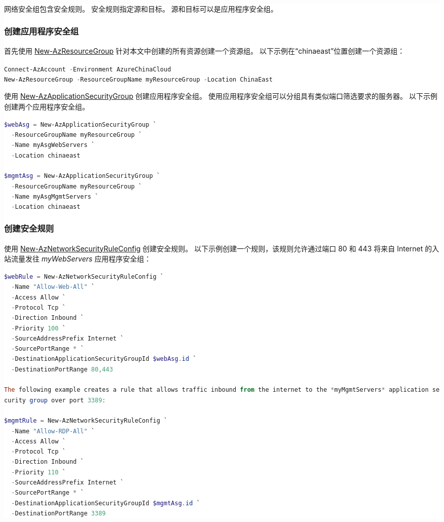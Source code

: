 网络安全组包含安全规则。 安全规则指定源和目标。 源和目标可以是应用程序安全组。

### <a name="create-application-security-groups"></a>创建应用程序安全组

首先使用 [New-AzResourceGroup](https://docs.microsoft.com/powershell/module/az.resources/new-azresourcegroup) 针对本文中创建的所有资源创建一个资源组。 以下示例在“chinaeast”位置创建一个资源组：

```powershell
Connect-AzAccount -Environment AzureChinaCloud
New-AzResourceGroup -ResourceGroupName myResourceGroup -Location ChinaEast
```

使用 [New-AzApplicationSecurityGroup](https://docs.microsoft.com/powershell/module/az.network/new-azapplicationsecuritygroup) 创建应用程序安全组。 使用应用程序安全组可以分组具有类似端口筛选要求的服务器。 以下示例创建两个应用程序安全组。

```powershell
$webAsg = New-AzApplicationSecurityGroup `
  -ResourceGroupName myResourceGroup `
  -Name myAsgWebServers `
  -Location chinaeast

$mgmtAsg = New-AzApplicationSecurityGroup `
  -ResourceGroupName myResourceGroup `
  -Name myAsgMgmtServers `
  -Location chinaeast
```

### <a name="create-security-rules"></a>创建安全规则

使用 [New-AzNetworkSecurityRuleConfig](https://docs.microsoft.com/powershell/module/az.network/new-aznetworksecurityruleconfig) 创建安全规则。 以下示例创建一个规则，该规则允许通过端口 80 和 443 将来自 Internet 的入站流量发往 *myWebServers* 应用程序安全组：

```powershell
$webRule = New-AzNetworkSecurityRuleConfig `
  -Name "Allow-Web-All" `
  -Access Allow `
  -Protocol Tcp `
  -Direction Inbound `
  -Priority 100 `
  -SourceAddressPrefix Internet `
  -SourcePortRange * `
  -DestinationApplicationSecurityGroupId $webAsg.id `
  -DestinationPortRange 80,443

The following example creates a rule that allows traffic inbound from the internet to the *myMgmtServers* application security group over port 3389:

$mgmtRule = New-AzNetworkSecurityRuleConfig `
  -Name "Allow-RDP-All" `
  -Access Allow `
  -Protocol Tcp `
  -Direction Inbound `
  -Priority 110 `
  -SourceAddressPrefix Internet `
  -SourcePortRange * `
  -DestinationApplicationSecurityGroupId $mgmtAsg.id `
  -DestinationPortRange 3389
```
